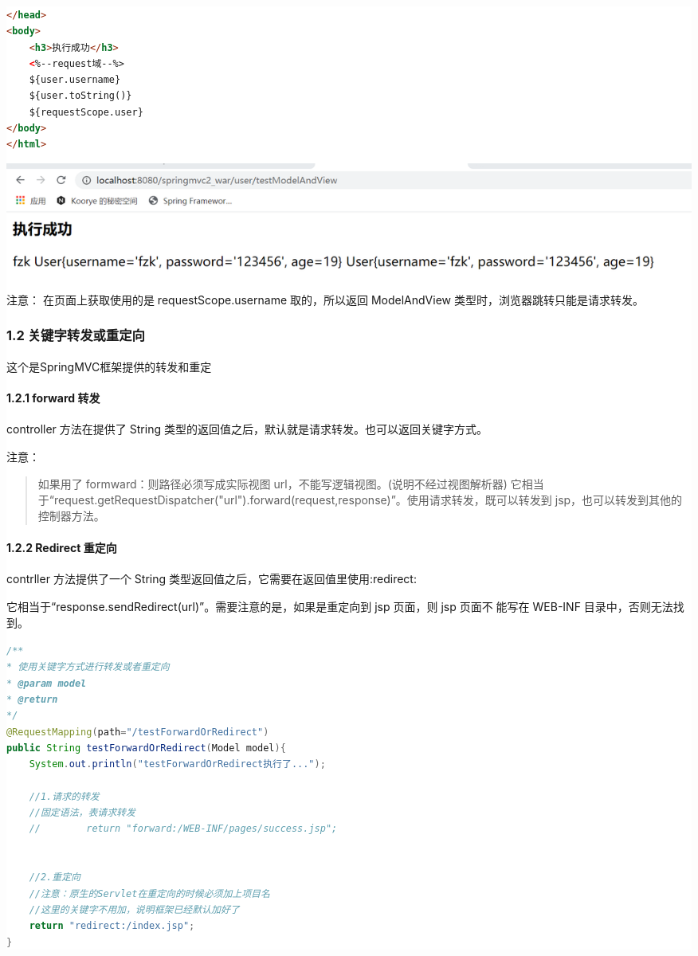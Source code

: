 ```html
</head>
<body>
    <h3>执行成功</h3>
    <%--request域--%>
    ${user.username}
    ${user.toString()}
    ${requestScope.user}
</body>
</html>
```
![ModelAndView执行结果](./SpringMVC.assets/ModelAndView执行结果.bmp)
注意：  在页面上获取使用的是 requestScope.username 取的，所以返回 ModelAndView 类型时，浏览器跳转只能是请求转发。 

### 1.2 关键字转发或重定向
这个是SpringMVC框架提供的转发和重定
#### 1.2.1 forward 转发
controller 方法在提供了 String 类型的返回值之后，默认就是请求转发。也可以返回关键字方式。 

注意：
>如果用了 formward：则路径必须写成实际视图 url，不能写逻辑视图。(说明不经过视图解析器)
它相当于“request.getRequestDispatcher("url").forward(request,response)”。使用请求转发，既可以转发到 jsp，也可以转发到其他的控制器方法。 

#### 1.2.2 Redirect 重定向 
contrller 方法提供了一个 String 类型返回值之后，它需要在返回值里使用:redirect: 

它相当于“response.sendRedirect(url)”。需要注意的是，如果是重定向到 jsp 页面，则 jsp 页面不 能写在 WEB-INF 目录中，否则无法找到。 
```java
/**
* 使用关键字方式进行转发或者重定向
* @param model
* @return
*/
@RequestMapping(path="/testForwardOrRedirect")
public String testForwardOrRedirect(Model model){
    System.out.println("testForwardOrRedirect执行了...");

    //1.请求的转发
    //固定语法，表请求转发
    //        return "forward:/WEB-INF/pages/success.jsp";


    //2.重定向
    //注意：原生的Servlet在重定向的时候必须加上项目名
    //这里的关键字不用加，说明框架已经默认加好了
    return "redirect:/index.jsp";
}
```
